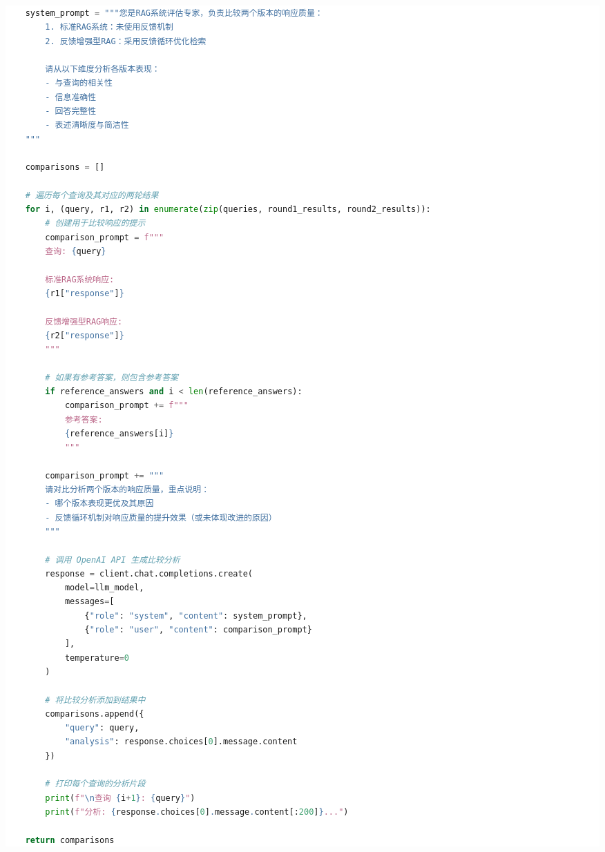 ```python
    system_prompt = """您是RAG系统评估专家，负责比较两个版本的响应质量：
        1. 标准RAG系统：未使用反馈机制
        2. 反馈增强型RAG：采用反馈循环优化检索

        请从以下维度分析各版本表现：
        - 与查询的相关性
        - 信息准确性
        - 回答完整性
        - 表述清晰度与简洁性
    """

    comparisons = []

    # 遍历每个查询及其对应的两轮结果
    for i, (query, r1, r2) in enumerate(zip(queries, round1_results, round2_results)):
        # 创建用于比较响应的提示
        comparison_prompt = f"""
        查询: {query}

        标准RAG系统响应:
        {r1["response"]}

        反馈增强型RAG响应:
        {r2["response"]}
        """

        # 如果有参考答案，则包含参考答案
        if reference_answers and i < len(reference_answers):
            comparison_prompt += f"""
            参考答案:
            {reference_answers[i]}
            """

        comparison_prompt += """
        请对比分析两个版本的响应质量，重点说明：
        - 哪个版本表现更优及其原因
        - 反馈循环机制对响应质量的提升效果（或未体现改进的原因）
        """

        # 调用 OpenAI API 生成比较分析
        response = client.chat.completions.create(
            model=llm_model,
            messages=[
                {"role": "system", "content": system_prompt},
                {"role": "user", "content": comparison_prompt}
            ],
            temperature=0
        )

        # 将比较分析添加到结果中
        comparisons.append({
            "query": query,
            "analysis": response.choices[0].message.content
        })

        # 打印每个查询的分析片段
        print(f"\n查询 {i+1}: {query}")
        print(f"分析: {response.choices[0].message.content[:200]}...")

    return comparisons

```
